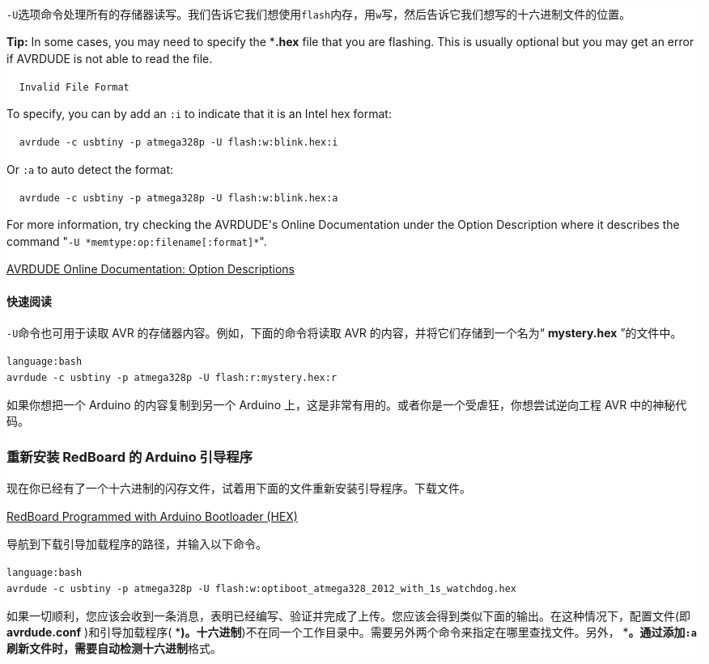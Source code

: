 `-U`选项命令处理所有的存储器读写。我们告诉它我们想使用`flash`内存，用`w`写，然后告诉它我们想写的十六进制文件的位置。

**Tip:** In some cases, you may need to specify the ***.hex** file that you are flashing. This is usually optional but you may get an error if AVRDUDE is not able to read the file.

    `Invalid File Format`

To specify, you can by add an `:i` to indicate that it is an Intel hex format:

    `avrdude -c usbtiny -p atmega328p -U flash:w:blink.hex:i`

Or `:a` to auto detect the format:

    `avrdude -c usbtiny -p atmega328p -U flash:w:blink.hex:a`

For more information, try checking the AVRDUDE's Online Documentation under the Option Description where it describes the command "`-U *memtype:op:filename[:format]*`".

[AVRDUDE Online Documentation: Option Descriptions](http://www.nongnu.org/avrdude/user-manual/avrdude_4.html#Option-Descriptions)

#### 快速阅读

`-U`命令也可用于读取 AVR 的存储器内容。例如，下面的命令将读取 AVR 的内容，并将它们存储到一个名为“ **mystery.hex** ”的文件中。

```
language:bash
avrdude -c usbtiny -p atmega328p -U flash:r:mystery.hex:r 
```

如果你想把一个 Arduino 的内容复制到另一个 Arduino 上，这是非常有用的。或者你是一个受虐狂，你想尝试逆向工程 AVR 中的神秘代码。

### 重新安装 RedBoard 的 Arduino 引导程序

现在你已经有了一个十六进制的闪存文件，试着用下面的文件重新安装引导程序。下载文件。

[RedBoard Programmed with Arduino Bootloader (HEX)](https://cdn.sparkfun.com/assets/learn_tutorials/2/1/4/optiboot_atmega328_2012_with_1s_watchdog.hex)

导航到下载引导加载程序的路径，并输入以下命令。

```
language:bash
avrdude -c usbtiny -p atmega328p -U flash:w:optiboot_atmega328_2012_with_1s_watchdog.hex 
```

如果一切顺利，您应该会收到一条消息，表明已经编写、验证并完成了上传。您应该会得到类似下面的输出。在这种情况下，配置文件(即 **avrdude.conf** )和引导加载程序( ***)。十六进制**)不在同一个工作目录中。需要另外两个命令来指定在哪里查找文件。另外， ***。通过添加`:a`刷新文件时，需要自动检测十六进制**格式。
